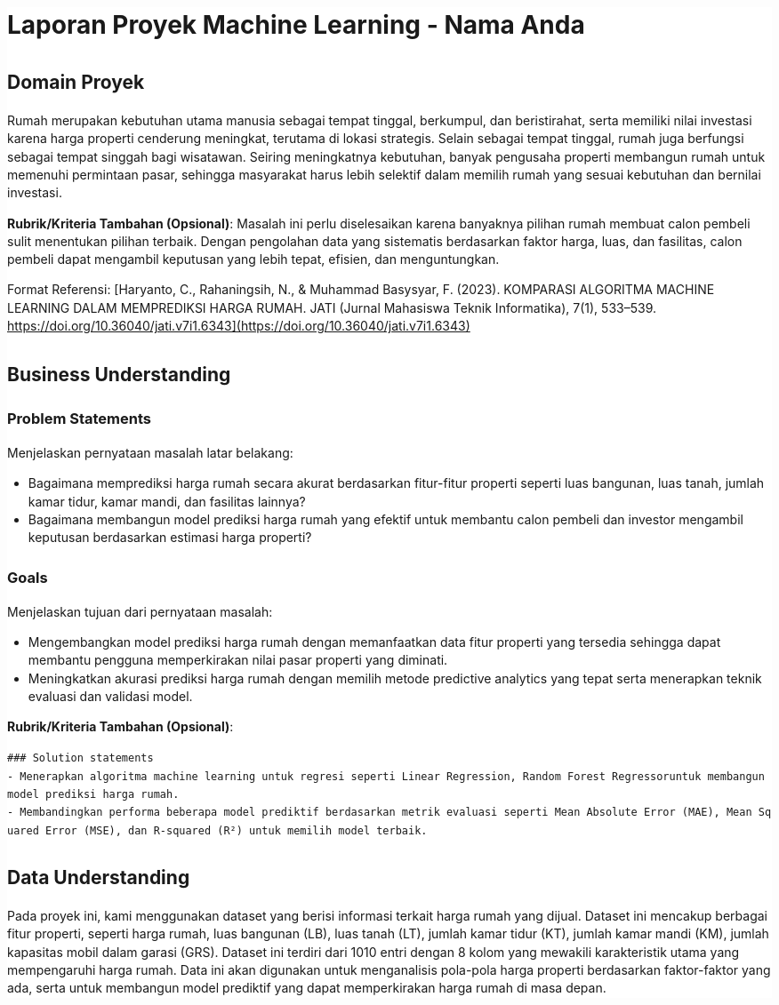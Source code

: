# Laporan Proyek Machine Learning - Nama Anda

## Domain Proyek

Rumah merupakan kebutuhan utama manusia sebagai tempat tinggal, berkumpul, dan beristirahat, serta memiliki nilai investasi karena harga properti cenderung meningkat, terutama di lokasi strategis. Selain sebagai tempat tinggal, rumah juga berfungsi sebagai tempat singgah bagi wisatawan. Seiring meningkatnya kebutuhan, banyak pengusaha properti membangun rumah untuk memenuhi permintaan pasar, sehingga masyarakat harus lebih selektif dalam memilih rumah yang sesuai kebutuhan dan bernilai investasi.

**Rubrik/Kriteria Tambahan (Opsional)**:
Masalah ini perlu diselesaikan karena banyaknya pilihan rumah membuat calon pembeli sulit menentukan pilihan terbaik. Dengan pengolahan data yang sistematis berdasarkan faktor harga, luas, dan fasilitas, calon pembeli dapat mengambil keputusan yang lebih tepat, efisien, dan menguntungkan.
  
  Format Referensi: [Haryanto, C., Rahaningsih, N., & Muhammad Basysyar, F. (2023). KOMPARASI ALGORITMA MACHINE LEARNING DALAM MEMPREDIKSI HARGA RUMAH. JATI (Jurnal Mahasiswa Teknik Informatika), 7(1), 533–539. https://doi.org/10.36040/jati.v7i1.6343](https://doi.org/10.36040/jati.v7i1.6343) 

## Business Understanding

### Problem Statements

Menjelaskan pernyataan masalah latar belakang:
- Bagaimana memprediksi harga rumah secara akurat berdasarkan fitur-fitur properti seperti luas bangunan, luas tanah, jumlah kamar tidur, kamar mandi, dan fasilitas lainnya?
- Bagaimana membangun model prediksi harga rumah yang efektif untuk membantu calon pembeli dan investor mengambil keputusan berdasarkan estimasi harga properti?

### Goals

Menjelaskan tujuan dari pernyataan masalah:
- Mengembangkan model prediksi harga rumah dengan memanfaatkan data fitur properti yang tersedia sehingga dapat membantu pengguna memperkirakan nilai pasar properti yang diminati.
- Meningkatkan akurasi prediksi harga rumah dengan memilih metode predictive analytics yang tepat serta menerapkan teknik evaluasi dan validasi model.

**Rubrik/Kriteria Tambahan (Opsional)**:


    ### Solution statements
    - Menerapkan algoritma machine learning untuk regresi seperti Linear Regression, Random Forest Regressoruntuk membangun model prediksi harga rumah.
    - Membandingkan performa beberapa model prediktif berdasarkan metrik evaluasi seperti Mean Absolute Error (MAE), Mean Squared Error (MSE), dan R-squared (R²) untuk memilih model terbaik.

## Data Understanding
Pada proyek ini, kami menggunakan dataset yang berisi informasi terkait harga rumah yang dijual. Dataset ini mencakup berbagai fitur properti, seperti harga rumah, luas bangunan (LB), luas tanah (LT), jumlah kamar tidur (KT), jumlah kamar mandi (KM), jumlah kapasitas mobil dalam garasi (GRS). Dataset ini terdiri dari 1010 entri dengan 8 kolom yang mewakili karakteristik utama yang mempengaruhi harga rumah. Data ini akan digunakan untuk menganalisis pola-pola harga properti berdasarkan faktor-faktor yang ada, serta untuk membangun model prediktif yang dapat memperkirakan harga rumah di masa depan.
